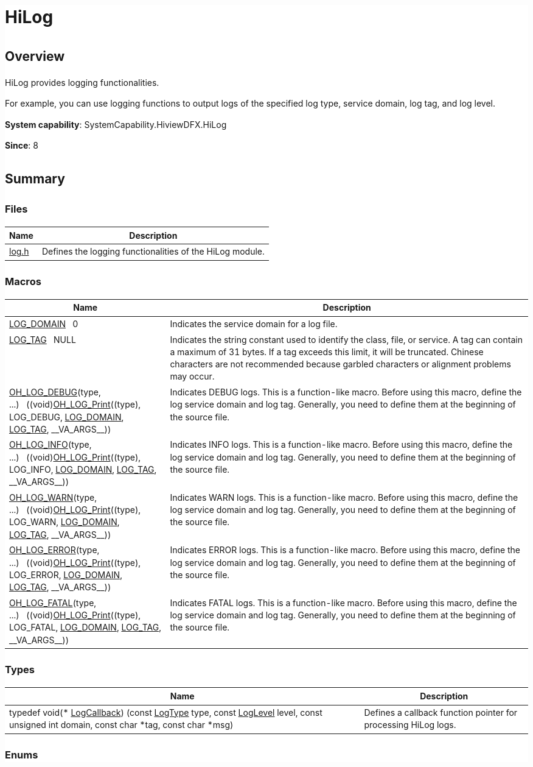 # HiLog


## Overview

HiLog provides logging functionalities.

For example, you can use logging functions to output logs of the specified log type, service domain, log tag, and log level.

**System capability**: SystemCapability.HiviewDFX.HiLog

**Since**: 8


## Summary


### Files

| Name| Description| 
| -------- | -------- |
| [log.h](log_8h.md) | Defines the logging functionalities of the HiLog module. | 


### Macros

| Name| Description| 
| -------- | -------- |
| [LOG_DOMAIN](#log_domain)&nbsp;&nbsp;&nbsp;0 | Indicates the service domain for a log file. | 
| [LOG_TAG](#log_tag)&nbsp;&nbsp;&nbsp;NULL | Indicates the string constant used to identify the class, file, or service. A tag can contain a maximum of 31 bytes. If a tag exceeds this limit, it will be truncated. Chinese characters are not recommended because garbled characters or alignment problems may occur. | 
| [OH_LOG_DEBUG](#oh_log_debug)(type, ...)&nbsp;&nbsp;&nbsp;((void)[OH_LOG_Print](#oh_log_print)((type), LOG_DEBUG, [LOG_DOMAIN](#log_domain), [LOG_TAG](#log_tag), \_\_VA_ARGS\_\_)) | Indicates DEBUG logs. This is a function-like macro. Before using this macro, define the log service domain and log tag. Generally, you need to define them at the beginning of the source file.| 
| [OH_LOG_INFO](#oh_log_info)(type, ...)&nbsp;&nbsp;&nbsp;((void)[OH_LOG_Print](#oh_log_print)((type), LOG_INFO, [LOG_DOMAIN](#log_domain), [LOG_TAG](#log_tag), \_\_VA_ARGS\_\_)) | Indicates INFO logs. This is a function-like macro. Before using this macro, define the log service domain and log tag. Generally, you need to define them at the beginning of the source file.| 
| [OH_LOG_WARN](#oh_log_warn)(type, ...)&nbsp;&nbsp;&nbsp;((void)[OH_LOG_Print](#oh_log_print)((type), LOG_WARN, [LOG_DOMAIN](#log_domain), [LOG_TAG](#log_tag), \_\_VA_ARGS\_\_)) | Indicates WARN logs. This is a function-like macro. Before using this macro, define the log service domain and log tag. Generally, you need to define them at the beginning of the source file. | 
| [OH_LOG_ERROR](#oh_log_error)(type, ...)&nbsp;&nbsp;&nbsp;((void)[OH_LOG_Print](#oh_log_print)((type), LOG_ERROR, [LOG_DOMAIN](#log_domain), [LOG_TAG](#log_tag), \_\_VA_ARGS\_\_)) | Indicates ERROR logs. This is a function-like macro. Before using this macro, define the log service domain and log tag. Generally, you need to define them at the beginning of the source file. | 
| [OH_LOG_FATAL](#oh_log_fatal)(type, ...)&nbsp;&nbsp;&nbsp;((void)[OH_LOG_Print](#oh_log_print)((type), LOG_FATAL, [LOG_DOMAIN](#log_domain), [LOG_TAG](#log_tag), \_\_VA_ARGS\_\_)) | Indicates FATAL logs. This is a function-like macro. Before using this macro, define the log service domain and log tag. Generally, you need to define them at the beginning of the source file.| 


### Types

| Name| Description| 
| -------- | -------- |
| typedef void(\* [LogCallback](#logcallback)) (const [LogType](#logtype) type, const [LogLevel](#loglevel) level, const unsigned int domain, const char \*tag, const char \*msg) | Defines a callback function pointer for processing HiLog logs. | 


### Enums
